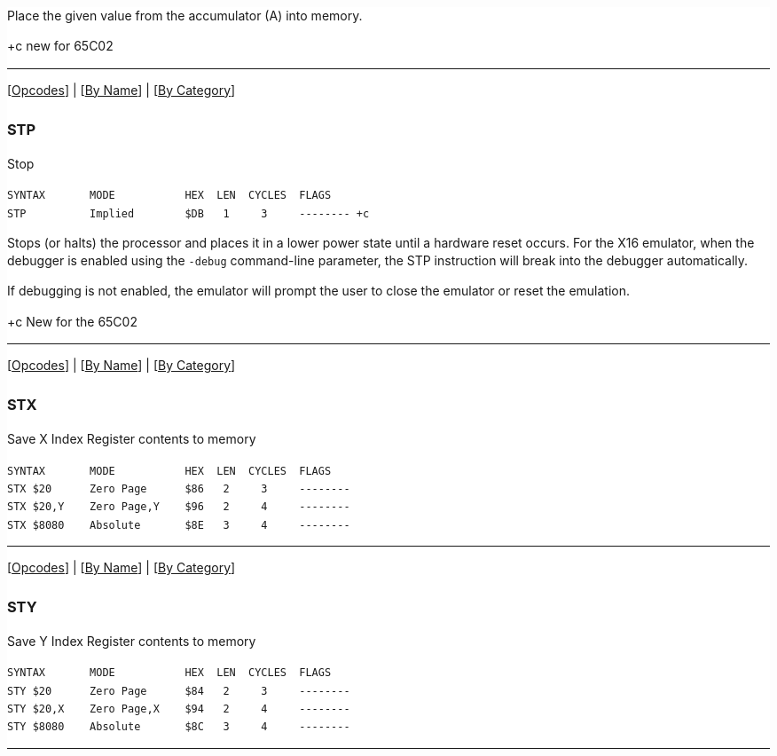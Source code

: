 Place the given value from the accumulator (A) into memory.

+c new for 65C02

---
[[Opcodes](#instructions-by-number)] | [[By Name](#instructions-by-name)] | [[By Category](#instructions-by-category)]

### STP

Stop

```text
SYNTAX       MODE           HEX  LEN  CYCLES  FLAGS    
STP          Implied        $DB   1     3     -------- +c
```

Stops (or halts) the processor and places it in a lower power state until a
hardware reset occurs. For the X16 emulator, when the debugger is enabled
using the `-debug` command-line parameter, the STP instruction will break into
the debugger automatically.

If debugging is not enabled, the emulator will prompt the user to close the
emulator or reset the emulation.

+c New for the 65C02

---
[[Opcodes](#instructions-by-number)] | [[By Name](#instructions-by-name)] | [[By Category](#instructions-by-category)]

### STX

Save X Index Register contents to memory

```text
SYNTAX       MODE           HEX  LEN  CYCLES  FLAGS    
STX $20      Zero Page      $86   2     3     -------- 
STX $20,Y    Zero Page,Y    $96   2     4     -------- 
STX $8080    Absolute       $8E   3     4     -------- 
```

---
[[Opcodes](#instructions-by-number)] | [[By Name](#instructions-by-name)] | [[By Category](#instructions-by-category)]

### STY

Save Y Index Register contents to memory

```text
SYNTAX       MODE           HEX  LEN  CYCLES  FLAGS    
STY $20      Zero Page      $84   2     3     -------- 
STY $20,X    Zero Page,X    $94   2     4     -------- 
STY $8080    Absolute       $8C   3     4     -------- 
```

---